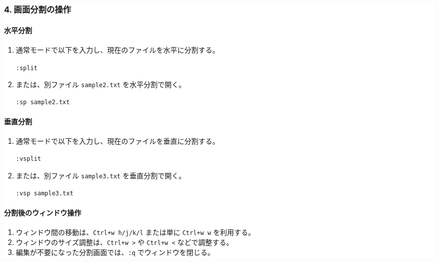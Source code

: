 ### 4. 画面分割の操作

#### 水平分割

1. 通常モードで以下を入力し、現在のファイルを水平に分割する。
   ```vim
   :split
   ```
2. または、別ファイル `sample2.txt` を水平分割で開く。
   ```vim
   :sp sample2.txt
   ```

#### 垂直分割

1. 通常モードで以下を入力し、現在のファイルを垂直に分割する。
   ```vim
   :vsplit
   ```
2. または、別ファイル `sample3.txt` を垂直分割で開く。
   ```vim
   :vsp sample3.txt
   ```

#### 分割後のウィンドウ操作

1. ウィンドウ間の移動は、`Ctrl+w h/j/k/l` または単に `Ctrl+w w` を利用する。
2. ウィンドウのサイズ調整は、`Ctrl+w >` や `Ctrl+w <` などで調整する。
3. 編集が不要になった分割画面では、` :q ` でウィンドウを閉じる。

